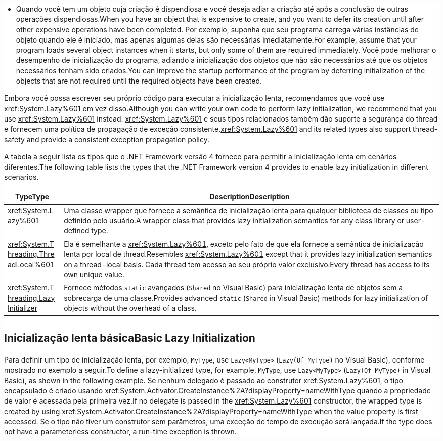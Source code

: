 - <span data-ttu-id="c564d-111">Quando você tem um objeto cuja criação é dispendiosa e você deseja adiar a criação até após a conclusão de outras operações dispendiosas.</span><span class="sxs-lookup"><span data-stu-id="c564d-111">When you have an object that is expensive to create, and you want to defer its creation until after other expensive operations have been completed.</span></span> <span data-ttu-id="c564d-112">Por exemplo, suponha que seu programa carrega várias instâncias de objeto quando ele é iniciado, mas apenas algumas delas são necessárias imediatamente.</span><span class="sxs-lookup"><span data-stu-id="c564d-112">For example, assume that your program loads several object instances when it starts, but only some of them are required immediately.</span></span> <span data-ttu-id="c564d-113">Você pode melhorar o desempenho de inicialização do programa, adiando a inicialização dos objetos que não são necessários até que os objetos necessários tenham sido criados.</span><span class="sxs-lookup"><span data-stu-id="c564d-113">You can improve the startup performance of the program by deferring initialization of the objects that are not required until the required objects have been created.</span></span>  
  
 <span data-ttu-id="c564d-114">Embora você possa escrever seu próprio código para executar a inicialização lenta, recomendamos que você use <xref:System.Lazy%601> em vez disso.</span><span class="sxs-lookup"><span data-stu-id="c564d-114">Although you can write your own code to perform lazy initialization, we recommend that you use <xref:System.Lazy%601> instead.</span></span> <span data-ttu-id="c564d-115"><xref:System.Lazy%601> e seus tipos relacionados também dão suporte a segurança do thread e fornecem uma política de propagação de exceção consistente.</span><span class="sxs-lookup"><span data-stu-id="c564d-115"><xref:System.Lazy%601> and its related types also support thread-safety and provide a consistent exception propagation policy.</span></span>  
  
 <span data-ttu-id="c564d-116">A tabela a seguir lista os tipos que o .NET Framework versão 4 fornece para permitir a inicialização lenta em cenários diferentes.</span><span class="sxs-lookup"><span data-stu-id="c564d-116">The following table lists the types that the .NET Framework version 4 provides to enable lazy initialization in different scenarios.</span></span>  
  
|<span data-ttu-id="c564d-117">Type</span><span class="sxs-lookup"><span data-stu-id="c564d-117">Type</span></span>|<span data-ttu-id="c564d-118">Description</span><span class="sxs-lookup"><span data-stu-id="c564d-118">Description</span></span>|  
|----------|-----------------|  
|<xref:System.Lazy%601>|<span data-ttu-id="c564d-119">Uma classe wrapper que fornece a semântica de inicialização lenta para qualquer biblioteca de classes ou tipo definido pelo usuário.</span><span class="sxs-lookup"><span data-stu-id="c564d-119">A wrapper class that provides lazy initialization semantics for any class library or user-defined type.</span></span>|  
|<xref:System.Threading.ThreadLocal%601>|<span data-ttu-id="c564d-120">Ela é semelhante a <xref:System.Lazy%601>, exceto pelo fato de que ela fornece a semântica de inicialização lenta por local de thread.</span><span class="sxs-lookup"><span data-stu-id="c564d-120">Resembles <xref:System.Lazy%601> except that it provides lazy initialization semantics on a thread-local basis.</span></span> <span data-ttu-id="c564d-121">Cada thread tem acesso ao seu próprio valor exclusivo.</span><span class="sxs-lookup"><span data-stu-id="c564d-121">Every thread has access to its own unique value.</span></span>|  
|<xref:System.Threading.LazyInitializer>|<span data-ttu-id="c564d-122">Fornece métodos `static` avançados (`Shared` no Visual Basic) para inicialização lenta de objetos sem a sobrecarga de uma classe.</span><span class="sxs-lookup"><span data-stu-id="c564d-122">Provides advanced `static` (`Shared` in Visual Basic) methods for lazy initialization of objects without the overhead of a class.</span></span>|  
  
## <a name="basic-lazy-initialization"></a><span data-ttu-id="c564d-123">Inicialização lenta básica</span><span class="sxs-lookup"><span data-stu-id="c564d-123">Basic Lazy Initialization</span></span>  
 <span data-ttu-id="c564d-124">Para definir um tipo de inicialização lenta, por exemplo, `MyType`, use `Lazy<MyType>` (`Lazy(Of MyType)` no Visual Basic), conforme mostrado no exemplo a seguir.</span><span class="sxs-lookup"><span data-stu-id="c564d-124">To define a lazy-initialized type, for example, `MyType`, use `Lazy<MyType>` (`Lazy(Of MyType)` in Visual Basic), as shown in the following example.</span></span> <span data-ttu-id="c564d-125">Se nenhum delegado é passado ao construtor <xref:System.Lazy%601>, o tipo encapsulado é criado usando <xref:System.Activator.CreateInstance%2A?displayProperty=nameWithType> quando a propriedade de valor é acessada pela primeira vez.</span><span class="sxs-lookup"><span data-stu-id="c564d-125">If no delegate is passed in the <xref:System.Lazy%601> constructor, the wrapped type is created by using <xref:System.Activator.CreateInstance%2A?displayProperty=nameWithType> when the value property is first accessed.</span></span> <span data-ttu-id="c564d-126">Se o tipo não tiver um construtor sem parâmetros, uma exceção de tempo de execução será lançada.</span><span class="sxs-lookup"><span data-stu-id="c564d-126">If the type does not have a parameterless constructor, a run-time exception is thrown.</span></span>  
  